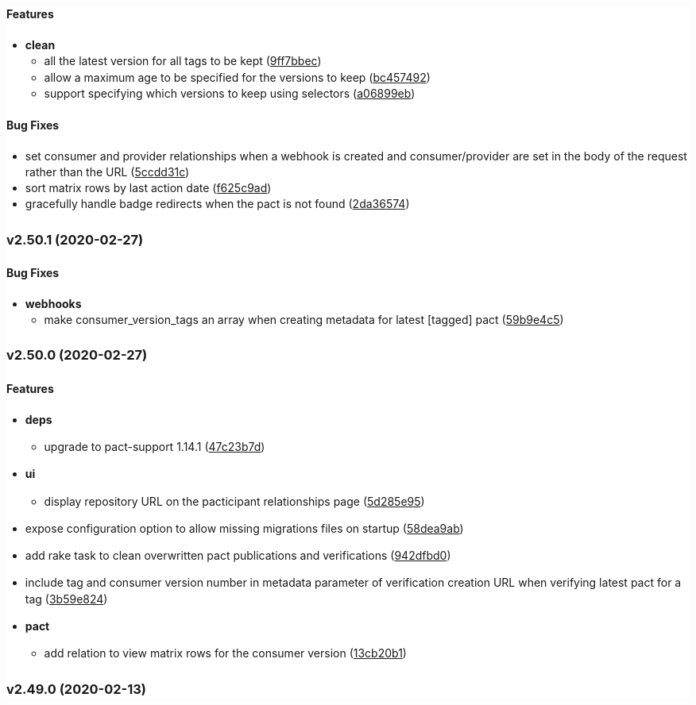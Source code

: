 
#### Features

* **clean**
  * all the latest version for all tags to be kept	 ([9ff7bbec](/../../commit/9ff7bbec))
  * allow a maximum age to be specified for the versions to keep	 ([bc457492](/../../commit/bc457492))
  * support specifying which versions to keep using selectors	 ([a06899eb](/../../commit/a06899eb))


#### Bug Fixes

* set consumer and provider relationships when a webhook is created and consumer/provider are set in the body of the request rather than the URL	 ([5ccdd31c](/../../commit/5ccdd31c))
* sort matrix rows by last action date	 ([f625c9ad](/../../commit/f625c9ad))
* gracefully handle badge redirects when the pact is not found	 ([2da36574](/../../commit/2da36574))


<a name="v2.50.1"></a>
### v2.50.1 (2020-02-27)


#### Bug Fixes

* **webhooks**
  * make consumer_version_tags an array when creating metadata for latest [tagged] pact	 ([59b9e4c5](/../../commit/59b9e4c5))


<a name="v2.50.0"></a>
### v2.50.0 (2020-02-27)


#### Features

* **deps**
  * upgrade to pact-support 1.14.1	 ([47c23b7d](/../../commit/47c23b7d))

* **ui**
  * display repository URL on the pacticipant relationships page	 ([5d285e95](/../../commit/5d285e95))

* expose configuration option to allow missing migrations files on startup	 ([58dea9ab](/../../commit/58dea9ab))
* add rake task to clean overwritten pact publications and verifications	 ([942dfbd0](/../../commit/942dfbd0))
* include tag and consumer version number in metadata parameter of verification creation URL when verifying latest pact for a tag	 ([3b59e824](/../../commit/3b59e824))

* **pact**
  * add relation to view matrix rows for the consumer version	 ([13cb20b1](/../../commit/13cb20b1))


<a name="v2.49.0"></a>
### v2.49.0 (2020-02-13)
